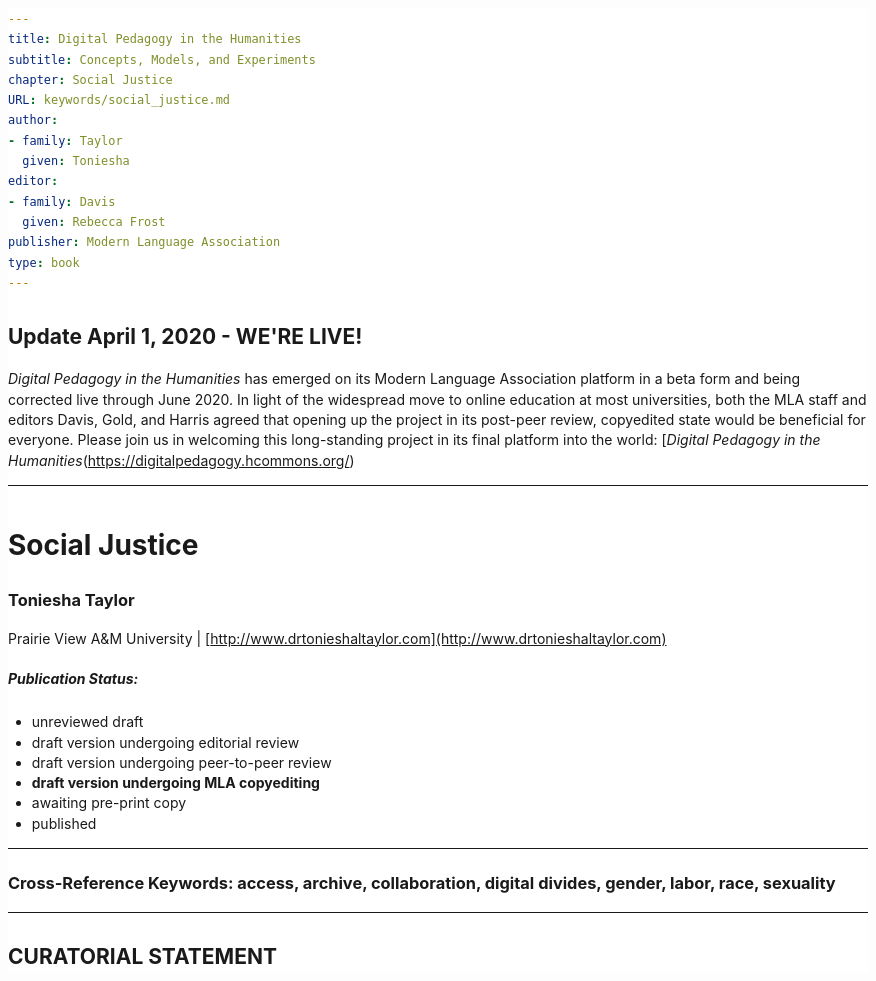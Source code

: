 ```yaml
--- 
title: Digital Pedagogy in the Humanities
subtitle: Concepts, Models, and Experiments 
chapter: Social Justice
URL: keywords/social_justice.md
author: 
- family: Taylor
  given: Toniesha
editor: 
- family: Davis
  given: Rebecca Frost
publisher: Modern Language Association
type: book
---
```


## Update April 1, 2020 - WE'RE LIVE!
*Digital Pedagogy in the Humanities* has emerged on its Modern Language Association platform in a beta form and being corrected live through June 2020. In light of the widespread move to online education at most universities, both the MLA staff and editors Davis, Gold, and Harris agreed that opening up the project in its post-peer review, copyedited state would be beneficial for everyone. Please join us in welcoming this long-standing project in its final platform into the world: [*Digital Pedagogy in the Humanities*(https://digitalpedagogy.hcommons.org/)

***************************


# Social Justice

### Toniesha Taylor

Prairie View A&M University | [http://www.drtonieshaltaylor.com](http://www.drtonieshaltaylor.com)

##### Publication Status:
* unreviewed draft
* draft version undergoing editorial review
* draft version undergoing peer-to-peer review
* **draft version undergoing MLA copyediting**
* awaiting pre-print copy
* published 

---

### Cross-Reference Keywords: access, archive, collaboration, digital divides, gender, labor, race, sexuality

---  

## CURATORIAL STATEMENT
